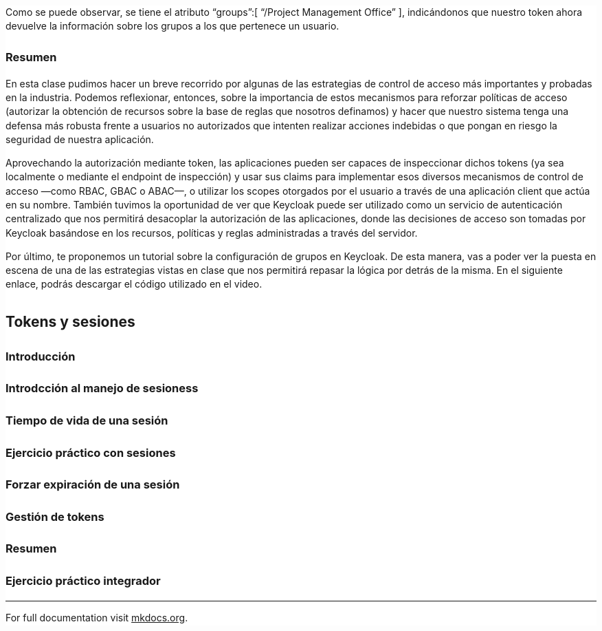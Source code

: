 Como se puede observar, se tiene el atributo “groups”:[ “/Project Management Office” ], indicándonos que nuestro token ahora devuelve la información sobre los grupos a los que pertenece un usuario.

### Resumen

En esta clase pudimos hacer un breve recorrido por algunas de las estrategias de control de acceso más importantes y probadas en la industria. Podemos reflexionar, entonces, sobre la importancia de estos mecanismos para reforzar políticas de acceso (autorizar la obtención de recursos sobre la base de reglas que nosotros definamos) y hacer que nuestro sistema tenga una defensa más robusta frente a usuarios no autorizados que intenten realizar acciones indebidas o que pongan en riesgo la seguridad de nuestra aplicación.

Aprovechando la autorización mediante token, las aplicaciones pueden ser capaces de inspeccionar dichos tokens (ya sea localmente o mediante el endpoint de inspección) y usar sus claims para implementar esos diversos mecanismos de control de acceso —como RBAC, GBAC o ABAC—, o utilizar los scopes otorgados por el usuario a través de una aplicación client que actúa en su nombre. También tuvimos la oportunidad de ver que Keycloak puede ser utilizado como un servicio de autenticación centralizado que nos permitirá desacoplar la autorización de las aplicaciones, donde las decisiones de acceso son tomadas por Keycloak basándose en los recursos, políticas y reglas administradas a través del servidor.

Por último, te proponemos un tutorial sobre la configuración de grupos en Keycloak. De esta manera, vas a poder ver la puesta en escena de una de las estrategias vistas en clase que nos permitirá repasar la lógica por detrás de la misma. En el siguiente enlace, podrás descargar el código utilizado en el video.

## Tokens y sesiones

### Introducción
### Introdcción al manejo de sesioness
### Tiempo de vida de una sesión
### Ejercicio práctico con sesiones
### Forzar expiración de una sesión
### Gestión de tokens
### Resumen
### Ejercicio práctico integrador














***

For full documentation visit [mkdocs.org](https://www.mkdocs.org).

